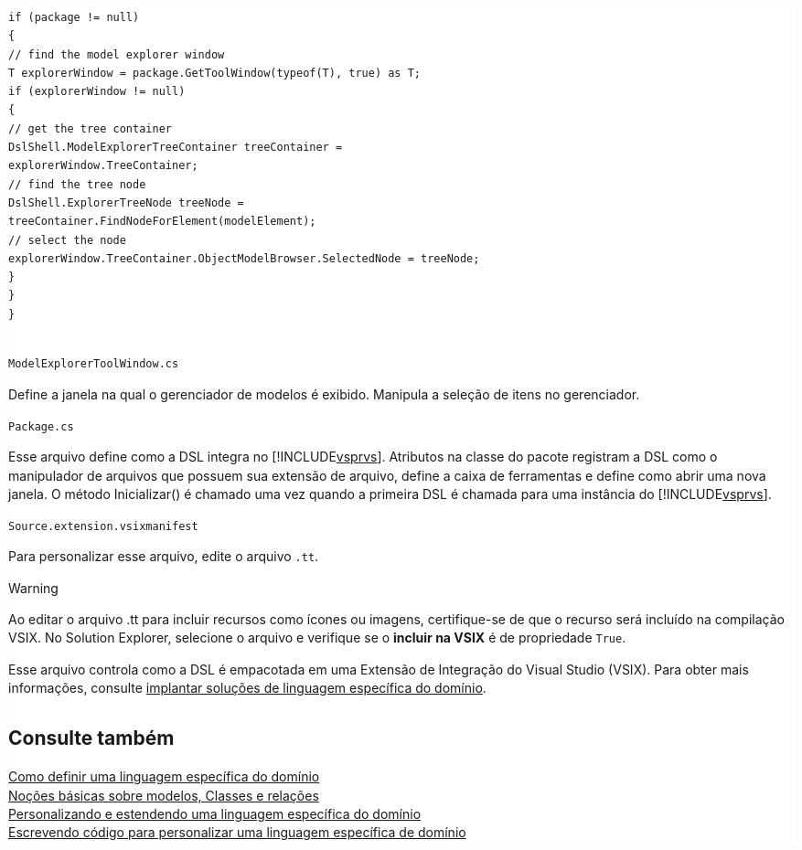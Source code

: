 ```  
if (package != null)  
{  
// find the model explorer window  
T explorerWindow = package.GetToolWindow(typeof(T), true) as T;  
if (explorerWindow != null)  
{  
// get the tree container  
DslShell.ModelExplorerTreeContainer treeContainer =   
explorerWindow.TreeContainer;  
// find the tree node  
DslShell.ExplorerTreeNode treeNode =   
treeContainer.FindNodeForElement(modelElement);  
// select the node  
explorerWindow.TreeContainer.ObjectModelBrowser.SelectedNode = treeNode;  
}  
}  
}  
  
```  
  
 `ModelExplorerToolWindow.cs`  
  
 Define a janela na qual o gerenciador de modelos é exibido. Manipula a seleção de itens no gerenciador.  
  
 `Package.cs`  
  
 Esse arquivo define como a DSL integra no [!INCLUDE[vsprvs](../code-quality/includes/vsprvs_md.md)]. Atributos na classe do pacote registram a DSL como o manipulador de arquivos que possuem sua extensão de arquivo, define a caixa de ferramentas e define como abrir uma nova janela. O método Inicializar() é chamado uma vez quando a primeira DSL é chamada para uma instância do [!INCLUDE[vsprvs](../code-quality/includes/vsprvs_md.md)].  
  
 `Source.extension.vsixmanifest`  
  
 Para personalizar esse arquivo, edite o arquivo `.tt`.  
  
> [!WARNING]
>  Ao editar o arquivo .tt para incluir recursos como ícones ou imagens, certifique-se de que o recurso será incluído na compilação VSIX. No Solution Explorer, selecione o arquivo e verifique se o **incluir na VSIX** é de propriedade `True`.  
  
 Esse arquivo controla como a DSL é empacotada em uma Extensão de Integração do Visual Studio (VSIX). Para obter mais informações, consulte [implantar soluções de linguagem específica do domínio](../modeling/deploying-domain-specific-language-solutions.md).  
  
## <a name="see-also"></a>Consulte também  
 [Como definir uma linguagem específica do domínio](../modeling/how-to-define-a-domain-specific-language.md)   
 [Noções básicas sobre modelos, Classes e relações](../modeling/understanding-models-classes-and-relationships.md)   
 [Personalizando e estendendo uma linguagem específica do domínio](../modeling/customizing-and-extending-a-domain-specific-language.md)   
 [Escrevendo código para personalizar uma linguagem específica de domínio](../modeling/writing-code-to-customise-a-domain-specific-language.md)

